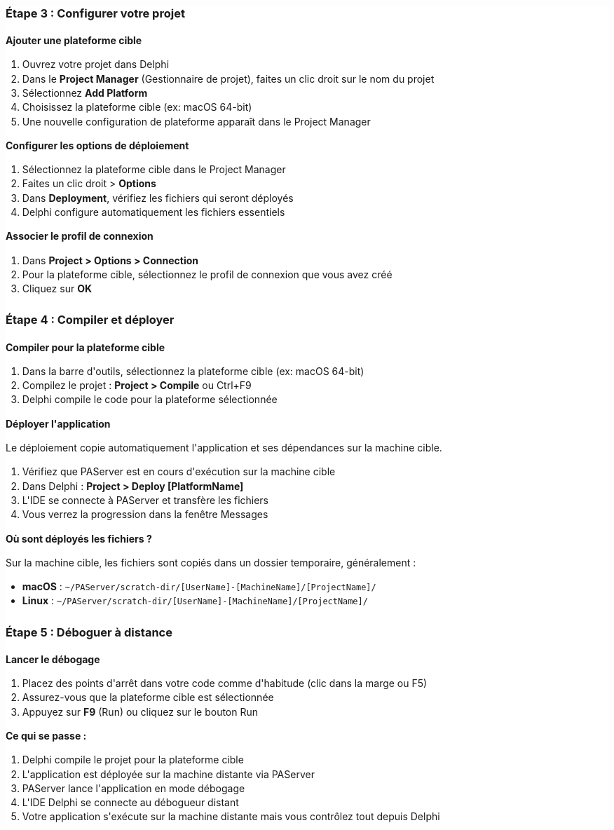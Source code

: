 ### Étape 3 : Configurer votre projet

**Ajouter une plateforme cible**

1. Ouvrez votre projet dans Delphi
2. Dans le **Project Manager** (Gestionnaire de projet), faites un clic droit sur le nom du projet
3. Sélectionnez **Add Platform**
4. Choisissez la plateforme cible (ex: macOS 64-bit)
5. Une nouvelle configuration de plateforme apparaît dans le Project Manager

**Configurer les options de déploiement**

1. Sélectionnez la plateforme cible dans le Project Manager
2. Faites un clic droit > **Options**
3. Dans **Deployment**, vérifiez les fichiers qui seront déployés
4. Delphi configure automatiquement les fichiers essentiels

**Associer le profil de connexion**

1. Dans **Project > Options > Connection**
2. Pour la plateforme cible, sélectionnez le profil de connexion que vous avez créé
3. Cliquez sur **OK**

### Étape 4 : Compiler et déployer

**Compiler pour la plateforme cible**

1. Dans la barre d'outils, sélectionnez la plateforme cible (ex: macOS 64-bit)
2. Compilez le projet : **Project > Compile** ou Ctrl+F9
3. Delphi compile le code pour la plateforme sélectionnée

**Déployer l'application**

Le déploiement copie automatiquement l'application et ses dépendances sur la machine cible.

1. Vérifiez que PAServer est en cours d'exécution sur la machine cible
2. Dans Delphi : **Project > Deploy [PlatformName]**
3. L'IDE se connecte à PAServer et transfère les fichiers
4. Vous verrez la progression dans la fenêtre Messages

**Où sont déployés les fichiers ?**

Sur la machine cible, les fichiers sont copiés dans un dossier temporaire, généralement :
- **macOS** : `~/PAServer/scratch-dir/[UserName]-[MachineName]/[ProjectName]/`
- **Linux** : `~/PAServer/scratch-dir/[UserName]-[MachineName]/[ProjectName]/`

### Étape 5 : Déboguer à distance

**Lancer le débogage**

1. Placez des points d'arrêt dans votre code comme d'habitude (clic dans la marge ou F5)
2. Assurez-vous que la plateforme cible est sélectionnée
3. Appuyez sur **F9** (Run) ou cliquez sur le bouton Run

**Ce qui se passe :**

1. Delphi compile le projet pour la plateforme cible
2. L'application est déployée sur la machine distante via PAServer
3. PAServer lance l'application en mode débogage
4. L'IDE Delphi se connecte au débogueur distant
5. Votre application s'exécute sur la machine distante mais vous contrôlez tout depuis Delphi
